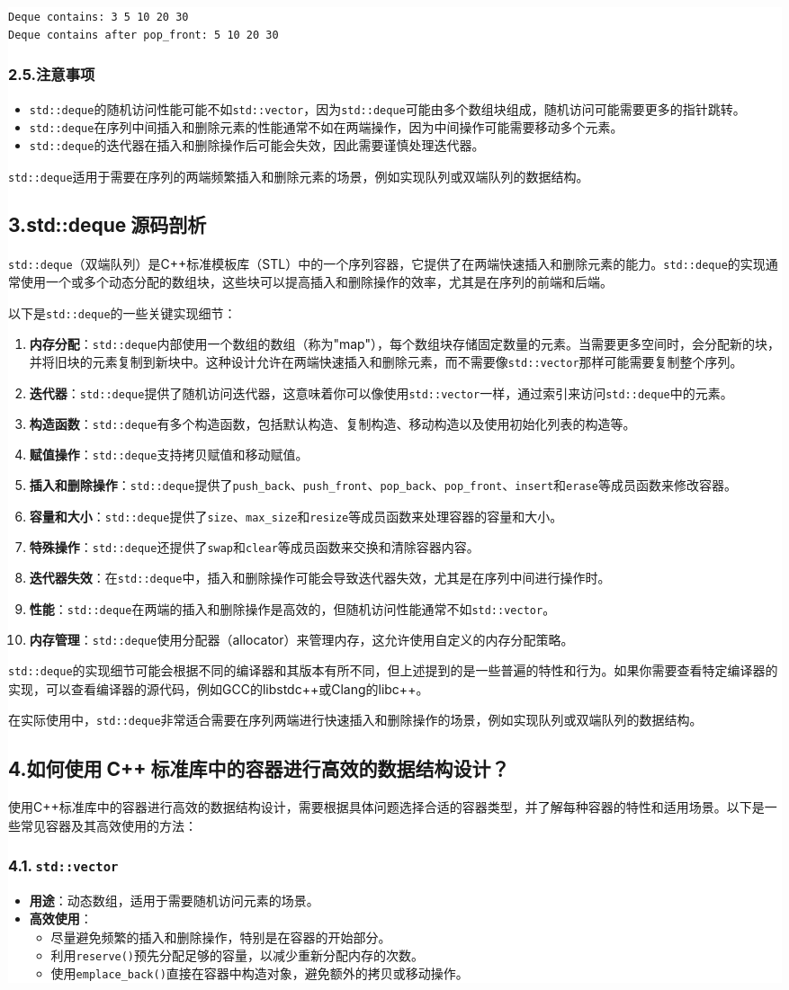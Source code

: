 ```shell
Deque contains: 3 5 10 20 30 
Deque contains after pop_front: 5 10 20 30 
```

### 2.5.注意事项

- `std::deque`的随机访问性能可能不如`std::vector`，因为`std::deque`可能由多个数组块组成，随机访问可能需要更多的指针跳转。
- `std::deque`在序列中间插入和删除元素的性能通常不如在两端操作，因为中间操作可能需要移动多个元素。
- `std::deque`的迭代器在插入和删除操作后可能会失效，因此需要谨慎处理迭代器。

`std::deque`适用于需要在序列的两端频繁插入和删除元素的场景，例如实现队列或双端队列的数据结构。

## 3.std::deque 源码剖析

`std::deque`（双端队列）是C++标准模板库（STL）中的一个序列容器，它提供了在两端快速插入和删除元素的能力。`std::deque`的实现通常使用一个或多个动态分配的数组块，这些块可以提高插入和删除操作的效率，尤其是在序列的前端和后端。

以下是`std::deque`的一些关键实现细节：

1. **内存分配**：`std::deque`内部使用一个数组的数组（称为"map"），每个数组块存储固定数量的元素。当需要更多空间时，会分配新的块，并将旧块的元素复制到新块中。这种设计允许在两端快速插入和删除元素，而不需要像`std::vector`那样可能需要复制整个序列。

2. **迭代器**：`std::deque`提供了随机访问迭代器，这意味着你可以像使用`std::vector`一样，通过索引来访问`std::deque`中的元素。

3. **构造函数**：`std::deque`有多个构造函数，包括默认构造、复制构造、移动构造以及使用初始化列表的构造等。

4. **赋值操作**：`std::deque`支持拷贝赋值和移动赋值。

5. **插入和删除操作**：`std::deque`提供了`push_back`、`push_front`、`pop_back`、`pop_front`、`insert`和`erase`等成员函数来修改容器。

6. **容量和大小**：`std::deque`提供了`size`、`max_size`和`resize`等成员函数来处理容器的容量和大小。

7. **特殊操作**：`std::deque`还提供了`swap`和`clear`等成员函数来交换和清除容器内容。

8. **迭代器失效**：在`std::deque`中，插入和删除操作可能会导致迭代器失效，尤其是在序列中间进行操作时。

9. **性能**：`std::deque`在两端的插入和删除操作是高效的，但随机访问性能通常不如`std::vector`。

10. **内存管理**：`std::deque`使用分配器（allocator）来管理内存，这允许使用自定义的内存分配策略。

`std::deque`的实现细节可能会根据不同的编译器和其版本有所不同，但上述提到的是一些普遍的特性和行为。如果你需要查看特定编译器的实现，可以查看编译器的源代码，例如GCC的libstdc++或Clang的libc++。

在实际使用中，`std::deque`非常适合需要在序列两端进行快速插入和删除操作的场景，例如实现队列或双端队列的数据结构。

## 4.如何使用 C++ 标准库中的容器进行高效的数据结构设计？

使用C++标准库中的容器进行高效的数据结构设计，需要根据具体问题选择合适的容器类型，并了解每种容器的特性和适用场景。以下是一些常见容器及其高效使用的方法：

### 4.1. `std::vector`

- **用途**：动态数组，适用于需要随机访问元素的场景。
- **高效使用**：
  - 尽量避免频繁的插入和删除操作，特别是在容器的开始部分。
  - 利用`reserve()`预先分配足够的容量，以减少重新分配内存的次数。
  - 使用`emplace_back()`直接在容器中构造对象，避免额外的拷贝或移动操作。
